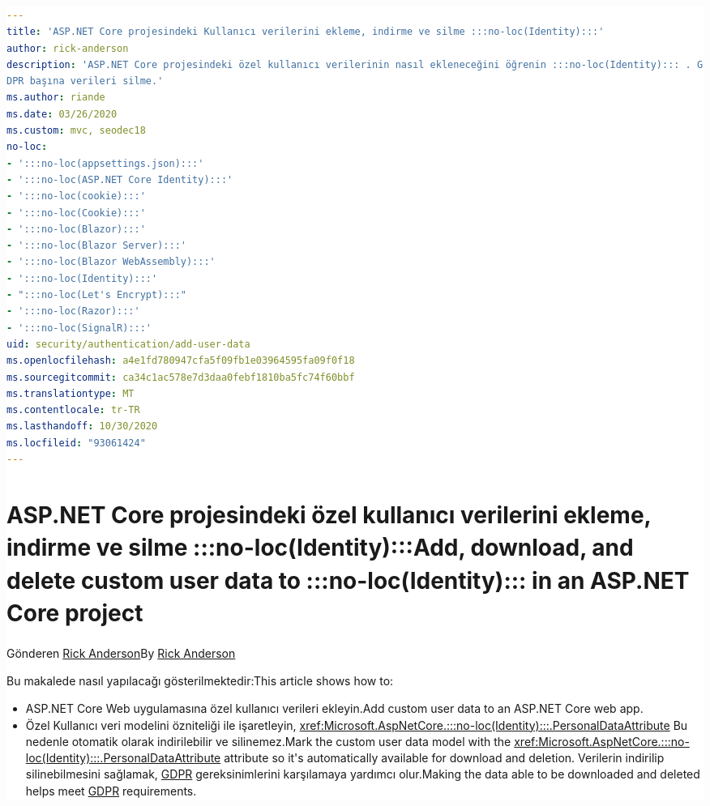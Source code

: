 ```yaml
---
title: 'ASP.NET Core projesindeki Kullanıcı verilerini ekleme, indirme ve silme :::no-loc(Identity):::'
author: rick-anderson
description: 'ASP.NET Core projesindeki özel kullanıcı verilerinin nasıl ekleneceğini öğrenin :::no-loc(Identity)::: . GDPR başına verileri silme.'
ms.author: riande
ms.date: 03/26/2020
ms.custom: mvc, seodec18
no-loc:
- ':::no-loc(appsettings.json):::'
- ':::no-loc(ASP.NET Core Identity):::'
- ':::no-loc(cookie):::'
- ':::no-loc(Cookie):::'
- ':::no-loc(Blazor):::'
- ':::no-loc(Blazor Server):::'
- ':::no-loc(Blazor WebAssembly):::'
- ':::no-loc(Identity):::'
- ":::no-loc(Let's Encrypt):::"
- ':::no-loc(Razor):::'
- ':::no-loc(SignalR):::'
uid: security/authentication/add-user-data
ms.openlocfilehash: a4e1fd780947cfa5f09fb1e03964595fa09f0f18
ms.sourcegitcommit: ca34c1ac578e7d3daa0febf1810ba5fc74f60bbf
ms.translationtype: MT
ms.contentlocale: tr-TR
ms.lasthandoff: 10/30/2020
ms.locfileid: "93061424"
---
```

# <a name="add-download-and-delete-custom-user-data-to-no-locidentity-in-an-aspnet-core-project"></a><span data-ttu-id="2481c-104">ASP.NET Core projesindeki özel kullanıcı verilerini ekleme, indirme ve silme :::no-loc(Identity):::</span><span class="sxs-lookup"><span data-stu-id="2481c-104">Add, download, and delete custom user data to :::no-loc(Identity)::: in an ASP.NET Core project</span></span>

<span data-ttu-id="2481c-105">Gönderen [Rick Anderson](https://twitter.com/RickAndMSFT)</span><span class="sxs-lookup"><span data-stu-id="2481c-105">By [Rick Anderson](https://twitter.com/RickAndMSFT)</span></span>

<span data-ttu-id="2481c-106">Bu makalede nasıl yapılacağı gösterilmektedir:</span><span class="sxs-lookup"><span data-stu-id="2481c-106">This article shows how to:</span></span>

* <span data-ttu-id="2481c-107">ASP.NET Core Web uygulamasına özel kullanıcı verileri ekleyin.</span><span class="sxs-lookup"><span data-stu-id="2481c-107">Add custom user data to an ASP.NET Core web app.</span></span>
* <span data-ttu-id="2481c-108">Özel Kullanıcı veri modelini özniteliği ile işaretleyin, <xref:Microsoft.AspNetCore.:::no-loc(Identity):::.PersonalDataAttribute> Bu nedenle otomatik olarak indirilebilir ve silinemez.</span><span class="sxs-lookup"><span data-stu-id="2481c-108">Mark the custom user data model with the <xref:Microsoft.AspNetCore.:::no-loc(Identity):::.PersonalDataAttribute> attribute so it's automatically available for download and deletion.</span></span> <span data-ttu-id="2481c-109">Verilerin indirilip silinebilmesini sağlamak, [GDPR](xref:security/gdpr) gereksinimlerini karşılamaya yardımcı olur.</span><span class="sxs-lookup"><span data-stu-id="2481c-109">Making the data able to be downloaded and deleted helps meet [GDPR](xref:security/gdpr) requirements.</span></span>
